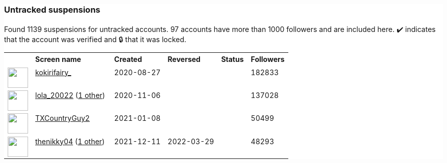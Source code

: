 
### Untracked suspensions

Found 1139 suspensions for untracked accounts.
97 accounts have more than 1000 followers and are included here.
  ✔️ indicates that the account was verified and 🔒 that it was locked.

<table>
    <tr>
        <th></th>
        <th align="left">Screen name</th>
        <th align="left">Created</th>
        <th align="left">Reversed</th>
        <th align="left">Status</th>
        <th align="left">Followers</th>
    </tr>
        <tr>
            <td><a href="https://twitter.com/intent/user?user_id=1299109494690140160">
                <img src="https://pbs.twimg.com/profile_images/1413035936095559680/BZboODpB_normal.jpg" width="40px" height="40px" align="center"/></a>
            </td>
            <td>
                <a href="https://twitter.com/kokirifairy_">kokirifairy_</a></td>
            <td>2020-08-27</td>
            <td></td>
            <td align="center"></td>
            <td>182833</td>
        </tr>
        <tr>
            <td><a href="https://twitter.com/intent/user?user_id=1324611628218765315">
                <img src="https://pbs.twimg.com/profile_images/1402274365073506318/Hu6APkXy_normal.jpg" width="40px" height="40px" align="center"/></a>
            </td>
            <td>
                <a href="https://twitter.com/lola_20022">lola_20022</a>&nbsp;(<a href="https://api.memory.lol/v1/tw/id/1324611628218765315">1 other</a>)&nbsp;</td>
            <td>2020-11-06</td>
            <td></td>
            <td align="center"></td>
            <td>137028</td>
        </tr>
        <tr>
            <td><a href="https://twitter.com/intent/user?user_id=1347364740994097156">
                <img src="https://pbs.twimg.com/profile_images/1347365543955853315/q6xOkPj1_normal.jpg" width="40px" height="40px" align="center"/></a>
            </td>
            <td>
                <a href="https://twitter.com/TXCountryGuy2">TXCountryGuy2</a></td>
            <td>2021-01-08</td>
            <td></td>
            <td align="center"></td>
            <td>50499</td>
        </tr>
        <tr>
            <td><a href="https://twitter.com/intent/user?user_id=1469646695789207553">
                <img src="https://pbs.twimg.com/profile_images/1575621191674613761/vLCDq5F0_normal.jpg" width="40px" height="40px" align="center"/></a>
            </td>
            <td>
                <a href="https://twitter.com/thenikky04">thenikky04</a>&nbsp;(<a href="https://api.memory.lol/v1/tw/id/1469646695789207553">1 other</a>)&nbsp;</td>
            <td>2021-12-11</td>
            <td>2022-03-29</td>
            <td align="center"></td>
            <td>48293</td>
        </tr>